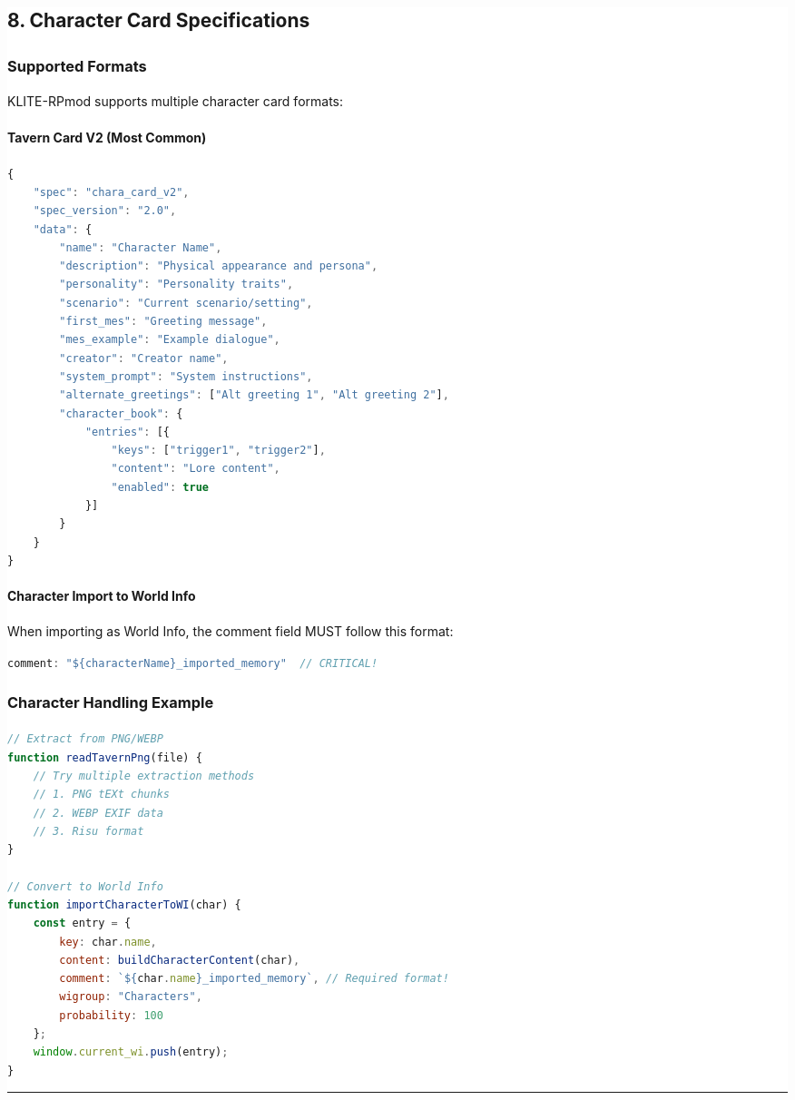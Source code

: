 ## 8. Character Card Specifications

### Supported Formats

KLITE-RPmod supports multiple character card formats:

#### Tavern Card V2 (Most Common)
```javascript
{
    "spec": "chara_card_v2",
    "spec_version": "2.0",
    "data": {
        "name": "Character Name",
        "description": "Physical appearance and persona",
        "personality": "Personality traits",
        "scenario": "Current scenario/setting",
        "first_mes": "Greeting message",
        "mes_example": "Example dialogue",
        "creator": "Creator name",
        "system_prompt": "System instructions",
        "alternate_greetings": ["Alt greeting 1", "Alt greeting 2"],
        "character_book": {
            "entries": [{
                "keys": ["trigger1", "trigger2"],
                "content": "Lore content",
                "enabled": true
            }]
        }
    }
}
```

#### Character Import to World Info
When importing as World Info, the comment field MUST follow this format:
```javascript
comment: "${characterName}_imported_memory"  // CRITICAL!
```

### Character Handling Example
```javascript
// Extract from PNG/WEBP
function readTavernPng(file) {
    // Try multiple extraction methods
    // 1. PNG tEXt chunks
    // 2. WEBP EXIF data  
    // 3. Risu format
}

// Convert to World Info
function importCharacterToWI(char) {
    const entry = {
        key: char.name,
        content: buildCharacterContent(char),
        comment: `${char.name}_imported_memory`, // Required format!
        wigroup: "Characters",
        probability: 100
    };
    window.current_wi.push(entry);
}
```

---
